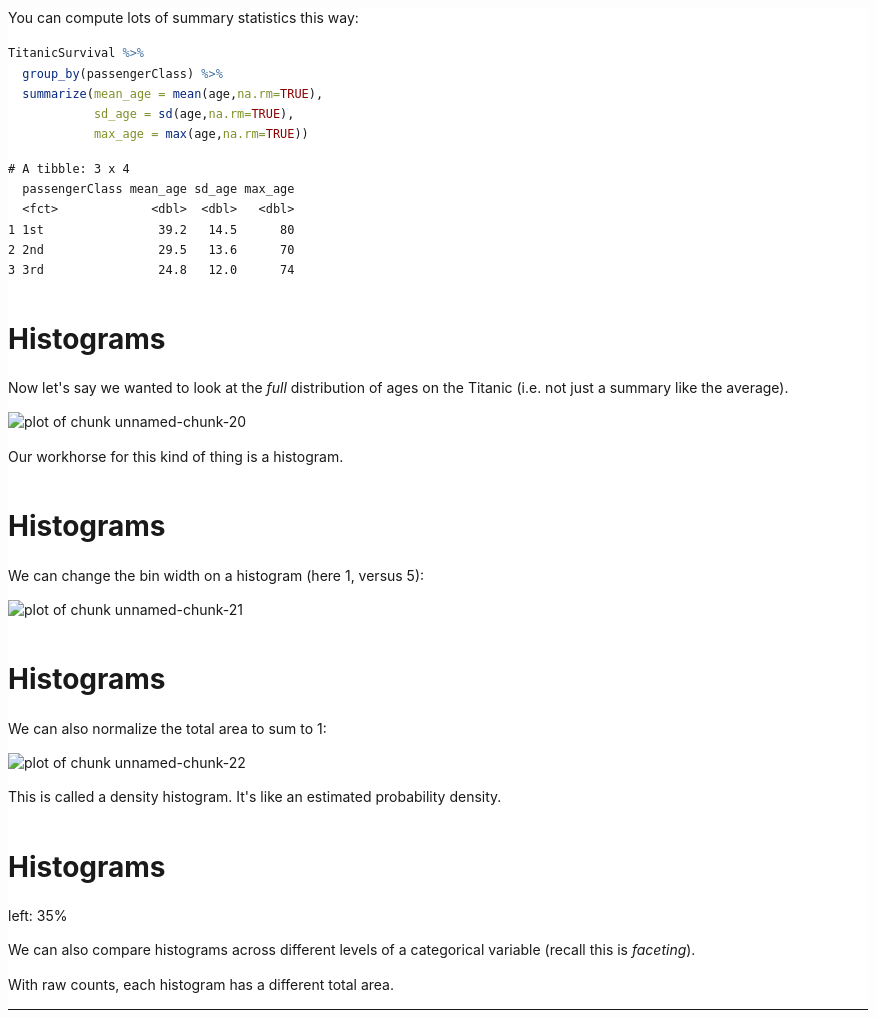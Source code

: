 You can compute lots of summary statistics this way:  


```r
TitanicSurvival %>%
  group_by(passengerClass) %>%
  summarize(mean_age = mean(age,na.rm=TRUE),
            sd_age = sd(age,na.rm=TRUE), 
            max_age = max(age,na.rm=TRUE))
```

```
# A tibble: 3 x 4
  passengerClass mean_age sd_age max_age
  <fct>             <dbl>  <dbl>   <dbl>
1 1st                39.2   14.5      80
2 2nd                29.5   13.6      70
3 3rd                24.8   12.0      74
```


Histograms
========

Now let's say we wanted to look at the _full_ distribution of ages on the Titanic (i.e. not just a summary like the average).  

<img src="02_intro_dataviz-figure/unnamed-chunk-20-1.png" title="plot of chunk unnamed-chunk-20" alt="plot of chunk unnamed-chunk-20" style="display: block; margin: auto;" />

Our workhorse for this kind of thing is a histogram.  


Histograms
========

We can change the bin width on a histogram (here 1, versus 5):

<img src="02_intro_dataviz-figure/unnamed-chunk-21-1.png" title="plot of chunk unnamed-chunk-21" alt="plot of chunk unnamed-chunk-21" style="display: block; margin: auto;" />


Histograms
========

We can also normalize the total area to sum to 1:  

<img src="02_intro_dataviz-figure/unnamed-chunk-22-1.png" title="plot of chunk unnamed-chunk-22" alt="plot of chunk unnamed-chunk-22" style="display: block; margin: auto;" />

This is called a density histogram.  It's like an estimated probability density.  


Histograms
========
left: 35%

We can also compare histograms across different levels of a categorical variable (recall this is _faceting_).  

With raw counts, each histogram has a different total area.  

***
